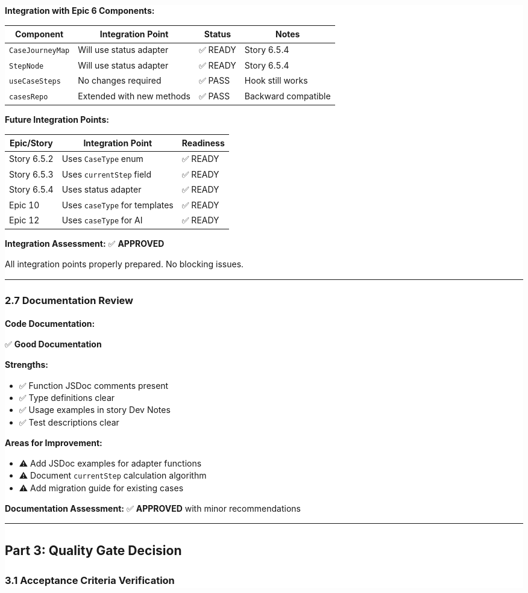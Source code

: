 **Integration with Epic 6 Components:**

| Component | Integration Point | Status | Notes |
|-----------|------------------|--------|-------|
| `CaseJourneyMap` | Will use status adapter | ✅ READY | Story 6.5.4 |
| `StepNode` | Will use status adapter | ✅ READY | Story 6.5.4 |
| `useCaseSteps` | No changes required | ✅ PASS | Hook still works |
| `casesRepo` | Extended with new methods | ✅ PASS | Backward compatible |

**Future Integration Points:**

| Epic/Story | Integration Point | Readiness |
|------------|------------------|-----------|
| Story 6.5.2 | Uses `CaseType` enum | ✅ READY |
| Story 6.5.3 | Uses `currentStep` field | ✅ READY |
| Story 6.5.4 | Uses status adapter | ✅ READY |
| Epic 10 | Uses `caseType` for templates | ✅ READY |
| Epic 12 | Uses `caseType` for AI | ✅ READY |

**Integration Assessment:** ✅ **APPROVED**

All integration points properly prepared. No blocking issues.

---

### 2.7 Documentation Review

**Code Documentation:**

✅ **Good Documentation**

**Strengths:**
- ✅ Function JSDoc comments present
- ✅ Type definitions clear
- ✅ Usage examples in story Dev Notes
- ✅ Test descriptions clear

**Areas for Improvement:**
- ⚠️ Add JSDoc examples for adapter functions
- ⚠️ Document `currentStep` calculation algorithm
- ⚠️ Add migration guide for existing cases

**Documentation Assessment:** ✅ **APPROVED** with minor recommendations

---

## Part 3: Quality Gate Decision

### 3.1 Acceptance Criteria Verification
